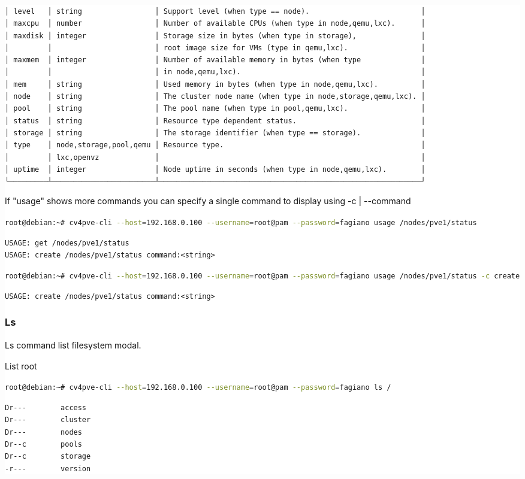 ```text
│ level   │ string                 │ Support level (when type == node).                          │
│ maxcpu  │ number                 │ Number of available CPUs (when type in node,qemu,lxc).      │
│ maxdisk │ integer                │ Storage size in bytes (when type in storage),               │
│         │                        │ root image size for VMs (type in qemu,lxc).                 │
│ maxmem  │ integer                │ Number of available memory in bytes (when type              │
│         │                        │ in node,qemu,lxc).                                          │
│ mem     │ string                 │ Used memory in bytes (when type in node,qemu,lxc).          │
│ node    │ string                 │ The cluster node name (when type in node,storage,qemu,lxc). │
│ pool    │ string                 │ The pool name (when type in pool,qemu,lxc).                 │
│ status  │ string                 │ Resource type dependent status.                             │
│ storage │ string                 │ The storage identifier (when type == storage).              │
│ type    │ node,storage,pool,qemu │ Resource type.                                              │
│         │ lxc,openvz             │                                                             │
│ uptime  │ integer                │ Node uptime in seconds (when type in node,qemu,lxc).        │
└─────────┴────────────────────────┴─────────────────────────────────────────────────────────────┘
```

If "usage" shows more commands you can specify a single command to display using -c | --command

```sh
root@debian:~# cv4pve-cli --host=192.168.0.100 --username=root@pam --password=fagiano usage /nodes/pve1/status
```

```text
USAGE: get /nodes/pve1/status
USAGE: create /nodes/pve1/status command:<string>
```

```sh
root@debian:~# cv4pve-cli --host=192.168.0.100 --username=root@pam --password=fagiano usage /nodes/pve1/status -c create
```

```text
USAGE: create /nodes/pve1/status command:<string>
```

### Ls

Ls command list filesystem modal.

List root

```sh
root@debian:~# cv4pve-cli --host=192.168.0.100 --username=root@pam --password=fagiano ls /
```

```text
Dr---        access
Dr---        cluster
Dr---        nodes
Dr--c        pools
Dr--c        storage
-r---        version
```
